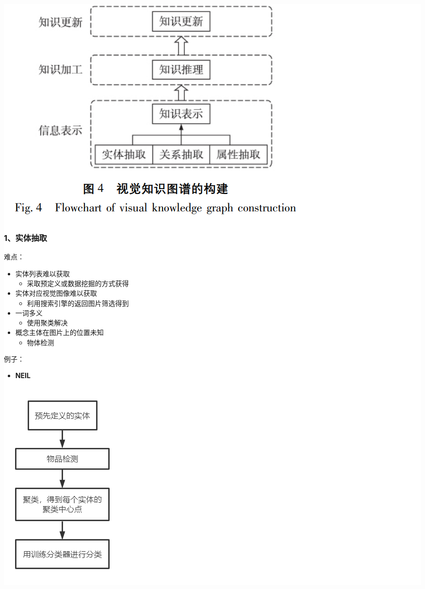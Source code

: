 ![image-20221109155637386](知识图谱发展与构建的研究进展/img/image-20221109155637386.png)

### 1、实体抽取

难点：

+ 实体列表难以获取
  + 采取预定义或数据挖掘的方式获得
+ 实体对应视觉图像难以获取
  + 利用搜索引擎的返回图片筛选得到
+ 一词多义
  + 使用聚类解决
+ 概念主体在图片上的位置未知
  + 物体检测

例子：

+ **NEIL**

![image-20221109162010948](知识图谱发展与构建的研究进展/img/image-20221109162010948.png)
